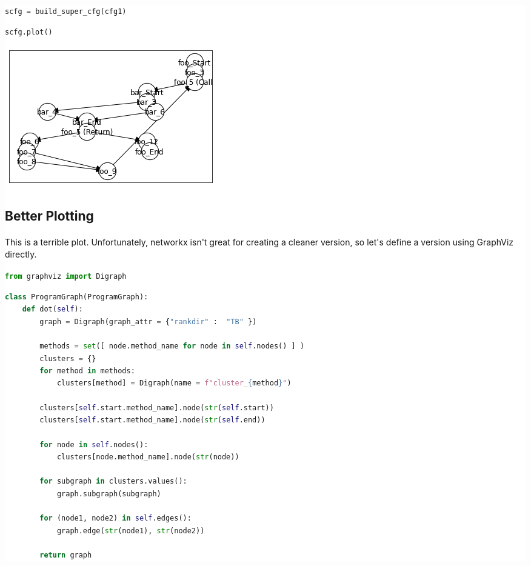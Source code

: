 


```python
scfg = build_super_cfg(cfg1)
```


```python
scfg.plot()
```


    
![png](img/8/output_39_0.png)
    


## Better Plotting

This is a terrible plot. Unfortunately, networkx isn't great for creating a cleaner version, so let's define a version using GraphViz directly.


```python
from graphviz import Digraph
```


```python
class ProgramGraph(ProgramGraph):
    def dot(self):
        graph = Digraph(graph_attr = {"rankdir" :  "TB" })
        
        methods = set([ node.method_name for node in self.nodes() ] )
        clusters = {}
        for method in methods:
            clusters[method] = Digraph(name = f"cluster_{method}")
        
        clusters[self.start.method_name].node(str(self.start))
        clusters[self.start.method_name].node(str(self.end))
        
        for node in self.nodes():
            clusters[node.method_name].node(str(node))
        
        for subgraph in clusters.values():
            graph.subgraph(subgraph)
            
        for (node1, node2) in self.edges():
            graph.edge(str(node1), str(node2))
        
        return graph
```
